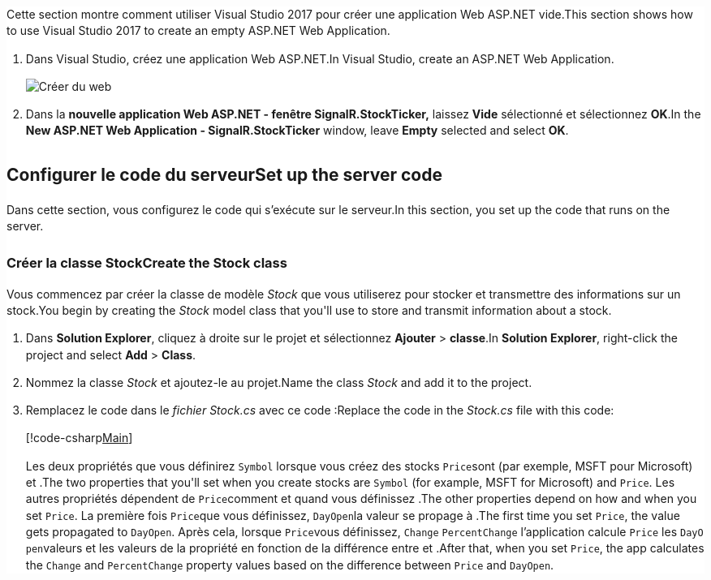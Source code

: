 <span data-ttu-id="6b0a8-127">Cette section montre comment utiliser Visual Studio 2017 pour créer une application Web ASP.NET vide.</span><span class="sxs-lookup"><span data-stu-id="6b0a8-127">This section shows how to use Visual Studio 2017 to create an empty ASP.NET Web Application.</span></span>

1. <span data-ttu-id="6b0a8-128">Dans Visual Studio, créez une application Web ASP.NET.</span><span class="sxs-lookup"><span data-stu-id="6b0a8-128">In Visual Studio, create an ASP.NET Web Application.</span></span>

    ![Créer du web](tutorial-server-broadcast-with-signalr/_static/image2.png)

1. <span data-ttu-id="6b0a8-130">Dans la **nouvelle application Web ASP.NET - fenêtre SignalR.StockTicker,** laissez **Vide** sélectionné et sélectionnez **OK**.</span><span class="sxs-lookup"><span data-stu-id="6b0a8-130">In the **New ASP.NET Web Application - SignalR.StockTicker** window, leave **Empty** selected and select **OK**.</span></span>

## <a name="set-up-the-server-code"></a><span data-ttu-id="6b0a8-131">Configurer le code du serveur</span><span class="sxs-lookup"><span data-stu-id="6b0a8-131">Set up the server code</span></span>

<span data-ttu-id="6b0a8-132">Dans cette section, vous configurez le code qui s’exécute sur le serveur.</span><span class="sxs-lookup"><span data-stu-id="6b0a8-132">In this section, you set up the code that runs on the server.</span></span>

### <a name="create-the-stock-class"></a><span data-ttu-id="6b0a8-133">Créer la classe Stock</span><span class="sxs-lookup"><span data-stu-id="6b0a8-133">Create the Stock class</span></span>

<span data-ttu-id="6b0a8-134">Vous commencez par créer la classe de modèle *Stock* que vous utiliserez pour stocker et transmettre des informations sur un stock.</span><span class="sxs-lookup"><span data-stu-id="6b0a8-134">You begin by creating the *Stock* model class that you'll use to store and transmit information about a stock.</span></span>

1. <span data-ttu-id="6b0a8-135">Dans **Solution Explorer**, cliquez à droite sur le projet et sélectionnez **Ajouter** > **classe**.</span><span class="sxs-lookup"><span data-stu-id="6b0a8-135">In **Solution Explorer**, right-click the project and select **Add** > **Class**.</span></span>

1. <span data-ttu-id="6b0a8-136">Nommez la classe *Stock* et ajoutez-le au projet.</span><span class="sxs-lookup"><span data-stu-id="6b0a8-136">Name the class *Stock* and add it to the project.</span></span>

1. <span data-ttu-id="6b0a8-137">Remplacez le code dans le *fichier Stock.cs* avec ce code :</span><span class="sxs-lookup"><span data-stu-id="6b0a8-137">Replace the code in the *Stock.cs* file with this code:</span></span>

    [!code-csharp[Main](tutorial-server-broadcast-with-signalr/samples/sample1.cs)]

    <span data-ttu-id="6b0a8-138">Les deux propriétés que vous définirez `Symbol` lorsque vous créez des stocks `Price`sont (par exemple, MSFT pour Microsoft) et .</span><span class="sxs-lookup"><span data-stu-id="6b0a8-138">The two properties that you'll set when you create stocks are `Symbol` (for example, MSFT for Microsoft) and `Price`.</span></span> <span data-ttu-id="6b0a8-139">Les autres propriétés dépendent de `Price`comment et quand vous définissez .</span><span class="sxs-lookup"><span data-stu-id="6b0a8-139">The other properties depend on how and when you set `Price`.</span></span> <span data-ttu-id="6b0a8-140">La première fois `Price`que vous définissez, `DayOpen`la valeur se propage à .</span><span class="sxs-lookup"><span data-stu-id="6b0a8-140">The first time you set `Price`, the value gets propagated to `DayOpen`.</span></span> <span data-ttu-id="6b0a8-141">Après cela, lorsque `Price`vous définissez, `Change` `PercentChange` l’application calcule `Price` les `DayOpen`valeurs et les valeurs de la propriété en fonction de la différence entre et .</span><span class="sxs-lookup"><span data-stu-id="6b0a8-141">After that, when you set `Price`, the app calculates the `Change` and `PercentChange` property values based on the difference between `Price` and `DayOpen`.</span></span>
